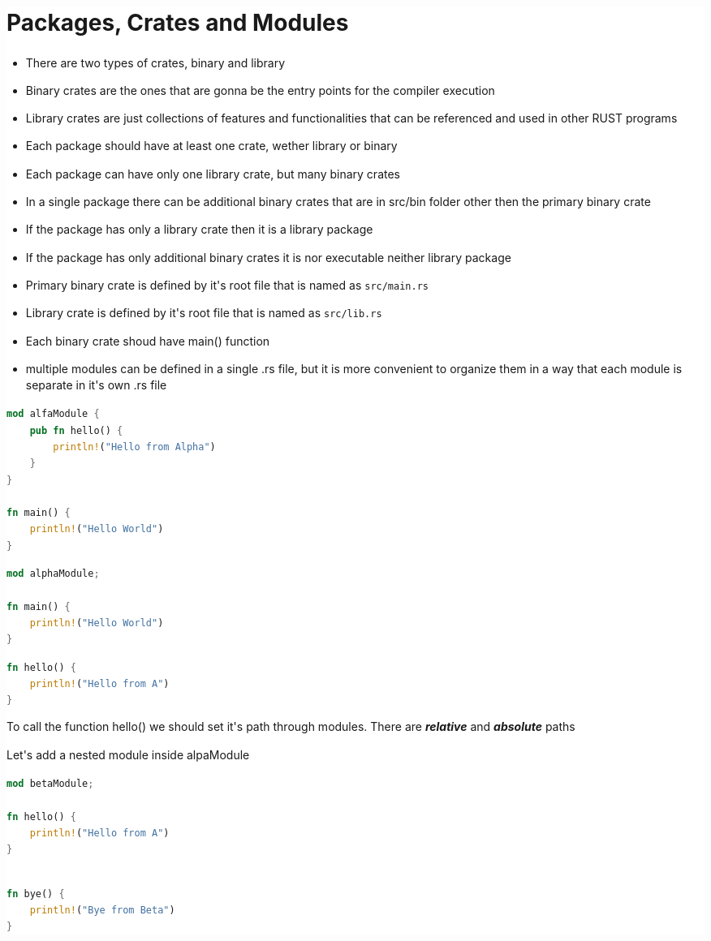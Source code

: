 # Packages, Crates and Modules

- There are two types of crates, binary and library
- Binary crates are the ones that are gonna be the entry points for the compiler execution
- Library crates are just collections of features and functionalities that can be referenced and used in other RUST programs

- Each package should have at least one crate, wether library or binary
- Each package can have only one library crate, but many binary crates
- In a single package there can be additional binary crates that are in src/bin folder other then the primary binary crate
- If the package has only a library crate then it is a library package
- If the package has only additional binary crates it is nor executable neither library package


- Primary binary crate is defined by it's root file that is named as `src/main.rs`
- Library crate is defined by it's root file that is named as `src/lib.rs`
- Each binary crate shoud have main() function


- multiple modules can be defined in a single .rs file, but it is more convenient
    to organize them in a way that each module is separate in it's own .rs file

```rust:src/main.rs
mod alfaModule {
    pub fn hello() {
        println!("Hello from Alpha")
    }
}

fn main() {
    println!("Hello World")
}
```


```rust:src/main.rs
mod alphaModule;

fn main() {
    println!("Hello World")
}
```

```rust:src/alphaModule.rs
fn hello() {
    println!("Hello from A")
}
```

To call the function hello() we should set it's path through modules.
There are _**relative**_ and _**absolute**_ paths

Let's add a nested module inside alpaModule
```rust:src/alphaModule.rs
mod betaModule; 

fn hello() {
    println!("Hello from A")
}
```
```rust:src/alphaModule/betaModule.rs

fn bye() {
    println!("Bye from Beta")
}
```
